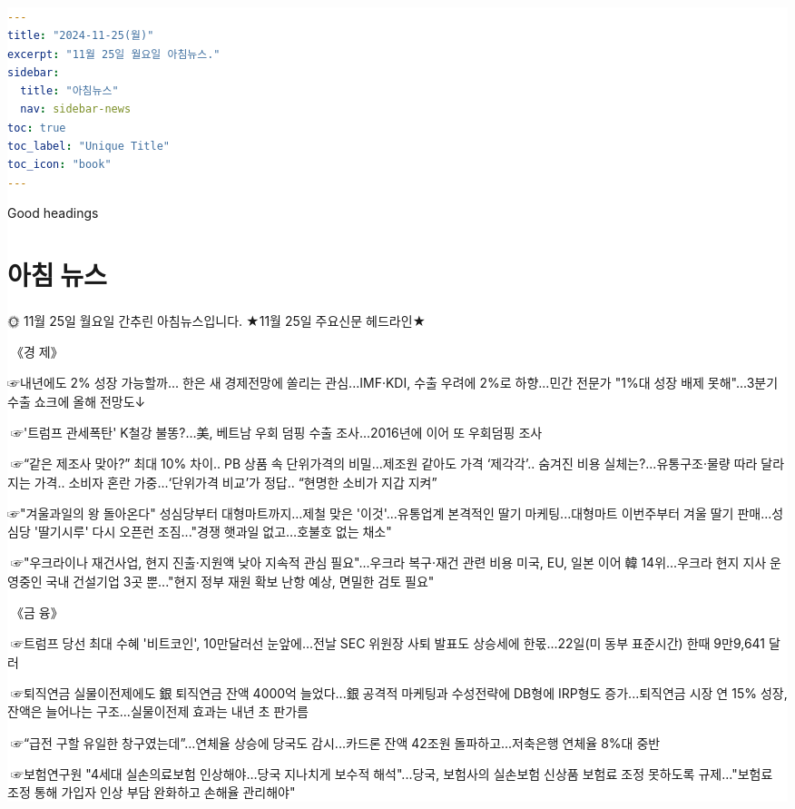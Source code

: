 ```yaml
---
title: "2024-11-25(월)"
excerpt: "11월 25일 월요일 아침뉴스."
sidebar:
  title: "아침뉴스"
  nav: sidebar-news
toc: true
toc_label: "Unique Title"
toc_icon: "book"
---
```


Good headings

# 아침 뉴스
🌞 11월 25일 월요일 간추린 아침뉴스입니다.
★11월 25일 주요신문 헤드라인★

​
《경  제》


☞내년에도 2% 성장 가능할까... 한은 새 경제전망에 쏠리는 관심...IMF·KDI, 수출 우려에 2%로 하향...민간 전문가 "1%대 성장 배제 못해"...3분기 수출 쇼크에 올해 전망도↓

​
☞'트럼프 관세폭탄' K철강 불똥?…美, 베트남 우회 덤핑 수출 조사...2016년에 이어 또 우회덤핑 조사

​
☞“같은 제조사 맞아?” 최대 10% 차이.. PB 상품 속 단위가격의 비밀...제조원 같아도 가격 ‘제각각’.. 숨겨진 비용 실체는?...유통구조·물량 따라 달라지는 가격.. 소비자 혼란 가중...‘단위가격 비교’가 정답.. “현명한 소비가 지갑 지켜”


☞"겨울과일의 왕 돌아온다" 성심당부터 대형마트까지…제철 맞은 '이것'...유통업계 본격적인 딸기 마케팅...대형마트 이번주부터 겨울 딸기 판매...성심당 '딸기시루' 다시 오픈런 조짐..."경쟁 햇과일 없고…호불호 없는 채소"

​
☞"우크라이나 재건사업, 현지 진출·지원액 낮아 지속적 관심 필요"...우크라 복구·재건 관련 비용 미국, EU, 일본 이어 韓 14위...우크라 현지 지사 운영중인 국내 건설기업 3곳 뿐..."현지 정부 재원 확보 난항 예상, 면밀한 검토 필요"

​
《금  융》

​
☞트럼프 당선 최대 수혜 '비트코인', 10만달러선 눈앞에...전날 SEC 위원장 사퇴 발표도 상승세에 한몫...22일(미 동부 표준시간) 한때 9만9,641 달러

​
☞퇴직연금 실물이전제에도 銀 퇴직연금 잔액 4000억 늘었다...銀 공격적 마케팅과 수성전략에 DB형에 IRP형도 증가...퇴직연금 시장 연 15% 성장, 잔액은 늘어나는 구조...실물이전제 효과는 내년 초 판가름

​
☞“급전 구할 유일한 창구였는데”…연체율 상승에 당국도 감시...카드론 잔액 42조원 돌파하고...저축은행 연체율 8%대 중반

​
☞보험연구원 "4세대 실손의료보험 인상해야…당국 지나치게 보수적 해석"...당국, 보험사의 실손보험 신상품 보험료 조정 못하도록 규제..."보험료 조정 통해 가입자 인상 부담 완화하고 손해율 관리해야"
